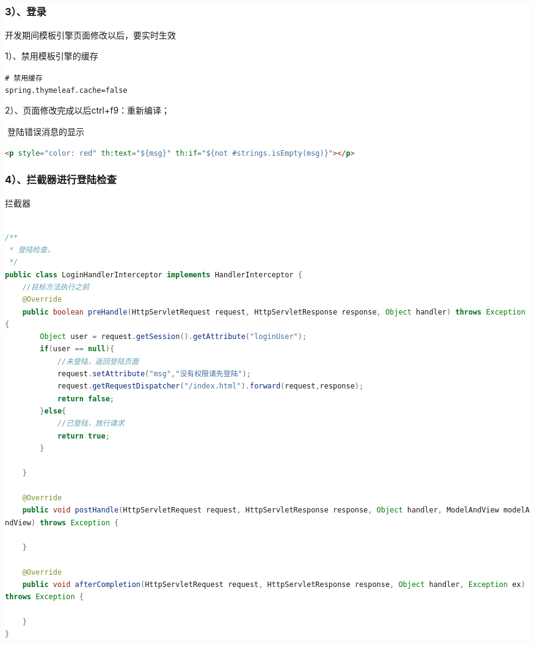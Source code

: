 

### 3）、登录

开发期间模板引擎页面修改以后，要实时生效

1）、禁用模板引擎的缓存

~~~properties
# 禁用缓存
spring.thymeleaf.cache=false 
~~~

2）、页面修改完成以后ctrl+f9：重新编译；

​	登陆错误消息的显示

~~~html
<p style="color: red" th:text="${msg}" th:if="${not #strings.isEmpty(msg)}"></p>
~~~



### 4）、拦截器进行登陆检查

拦截器

~~~java

/**
 * 登陆检查，
 */
public class LoginHandlerInterceptor implements HandlerInterceptor {
    //目标方法执行之前
    @Override
    public boolean preHandle(HttpServletRequest request, HttpServletResponse response, Object handler) throws Exception {
        Object user = request.getSession().getAttribute("loginUser");
        if(user == null){
            //未登陆，返回登陆页面
            request.setAttribute("msg","没有权限请先登陆");
            request.getRequestDispatcher("/index.html").forward(request,response);
            return false;
        }else{
            //已登陆，放行请求
            return true;
        }

    }

    @Override
    public void postHandle(HttpServletRequest request, HttpServletResponse response, Object handler, ModelAndView modelAndView) throws Exception {

    }

    @Override
    public void afterCompletion(HttpServletRequest request, HttpServletResponse response, Object handler, Exception ex) throws Exception {

    }
}
~~~
